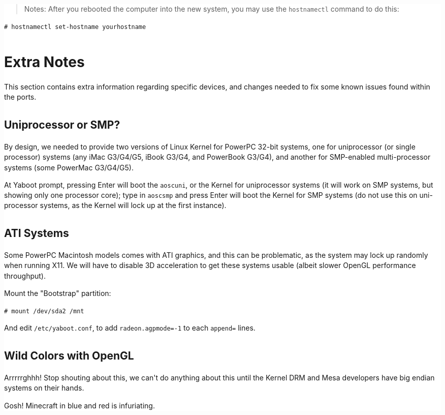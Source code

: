 > Notes: After you rebooted the computer into the new system, you may use the `hostnamectl` command to do this:

```
# hostnamectl set-hostname yourhostname
```


# Extra Notes

This section contains extra information regarding specific devices, and changes needed to fix some known issues found within the ports.

## Uniprocessor or SMP?

By design, we needed to provide two versions of Linux Kernel for PowerPC 32-bit systems, one for uniprocessor (or single processor) systems (any iMac G3/G4/G5, iBook G3/G4, and PowerBook G3/G4), and another for SMP-enabled multi-processor systems (some PowerMac G3/G4/G5).

At Yaboot prompt, pressing Enter will boot the `aoscuni`, or the Kernel for uniprocessor systems (it will work on SMP systems, but showing only one processor core); type in `aoscsmp` and press Enter will boot the Kernel for SMP systems (do not use this on uni-processor systems, as the Kernel will lock up at the first instance).

## ATI Systems

Some PowerPC Macintosh models comes with ATI graphics, and this can be problematic, as the system may lock up randomly when running X11. We will have to disable 3D acceleration to get these systems usable (albeit slower OpenGL performance throughput).

Mount the "Bootstrap" partition:

```
# mount /dev/sda2 /mnt
```

And edit `/etc/yaboot.conf`, to add `radeon.agpmode=-1` to each `append=` lines.

## Wild Colors with OpenGL

Arrrrrghhh! Stop shouting about this, we can't do anything about this until the Kernel DRM and Mesa developers have big endian systems on their hands.

Gosh! Minecraft in blue and red is infuriating.
